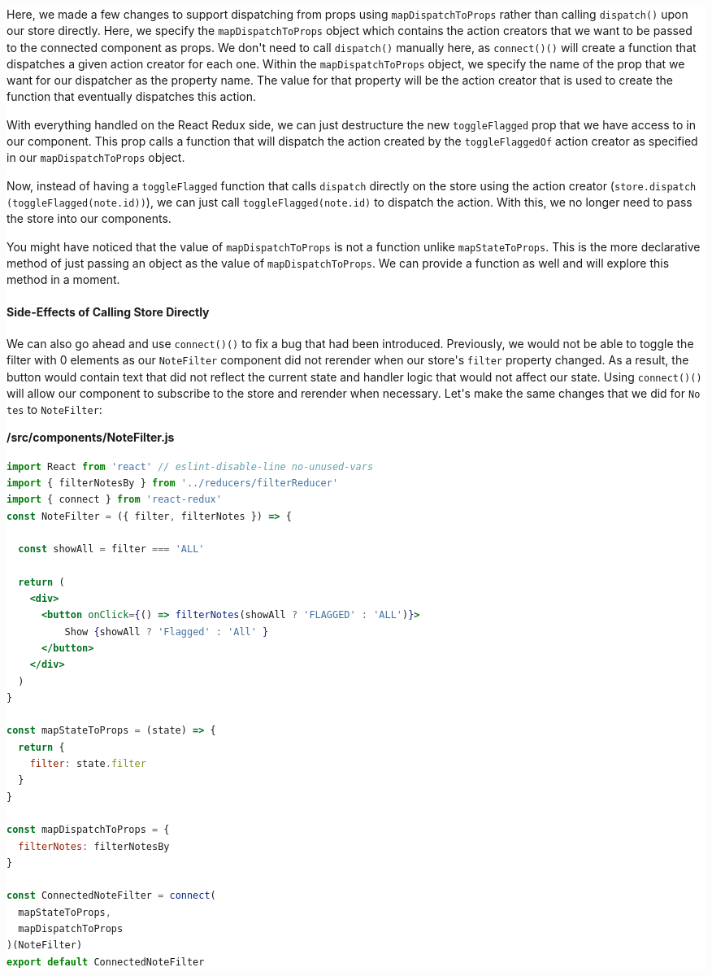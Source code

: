 Here, we made a few changes to support dispatching from props using `mapDispatchToProps` rather than calling `dispatch()` upon our store directly. Here, we specify the `mapDispatchToProps` object which contains the action creators that we want to be passed to the connected component as props. We don't need to call `dispatch()` manually here, as `connect()()` will create a function that dispatches a given action creator for each one. Within the `mapDispatchToProps` object, we specify the name of the prop that we want for our dispatcher as the property name. The value for that property will be the action creator that is used to create the function that eventually dispatches this action.

With everything handled on the React Redux side, we can just destructure the new `toggleFlagged` prop that we have access to in our component. This prop calls a function that will dispatch the action created by the `toggleFlaggedOf` action creator as specified in our `mapDispatchToProps` object.

Now, instead of having a `toggleFlagged` function that calls `dispatch` directly on the store using the action creator (`store.dispatch(toggleFlagged(note.id))`), we can just call `toggleFlagged(note.id)` to dispatch the action. With this, we no longer need to pass the store into our components.

You might have noticed that the value of `mapDispatchToProps` is not a function unlike `mapStateToProps`. This is the more declarative method of just passing an object as the value of `mapDispatchToProps`. We can provide a function as well and will explore this method in a moment.

#### Side-Effects of Calling Store Directly

We can also go ahead and use `connect()()` to fix a bug that had been introduced. Previously, we would not be able to toggle the filter with 0 elements as our `NoteFilter` component did not rerender when our store's `filter` property changed. As a result, the button would contain text that did not reflect the current state and handler logic that would not affect our state. Using `connect()()` will allow our component to subscribe to the store and rerender when necessary. Let's make the same changes that we did for `Notes` to `NoteFilter`:

**/src/components/NoteFilter.js**

```jsx
import React from 'react' // eslint-disable-line no-unused-vars
import { filterNotesBy } from '../reducers/filterReducer'
import { connect } from 'react-redux'
const NoteFilter = ({ filter, filterNotes }) => {

  const showAll = filter === 'ALL'

  return (
    <div>
      <button onClick={() => filterNotes(showAll ? 'FLAGGED' : 'ALL')}>
          Show {showAll ? 'Flagged' : 'All' }
      </button>
    </div>
  )
}

const mapStateToProps = (state) => {
  return {
    filter: state.filter
  }
}

const mapDispatchToProps = {
  filterNotes: filterNotesBy
}

const ConnectedNoteFilter = connect(
  mapStateToProps,
  mapDispatchToProps
)(NoteFilter)
export default ConnectedNoteFilter
```
